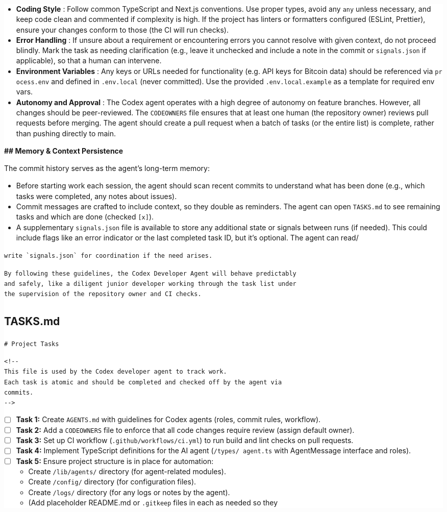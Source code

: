 - ****Coding Style**** : Follow common TypeScript and Next.js conventions. Use proper
types, avoid any `any` unless necessary, and keep code clean and commented if
complexity is high. If the project has linters or formatters configured (ESLint,
Prettier), ensure your changes conform to those (the CI will run checks).
- ****Error Handling**** : If unsure about a requirement or encountering errors you
cannot resolve with given context, do not proceed blindly. Mark the task as
needing clarification (e.g., leave it unchecked and include a note in the commit
or `signals.json` if applicable), so that a human can intervene.
- ****Environment Variables**** : Any keys or URLs needed for functionality (e.g. API
keys for Bitcoin data) should be referenced via `process.env` and defined in
`.env.local` (never committed). Use the provided `.env.local.example` as a
template for required env vars.
- ****Autonomy and Approval**** : The Codex agent operates with a high degree of
autonomy on feature branches. However, all changes should be peer-reviewed. The
`CODEOWNERS` file ensures that at least one human (the repository owner) reviews
pull requests before merging. The agent should create a pull request when a
batch of tasks (or the entire list) is complete, rather than pushing directly to
main.

**## Memory & Context Persistence**

The commit history serves as the agent’s long-term memory:

- Before starting work each session, the agent should scan recent commits to
understand what has been done (e.g., which tasks were completed, any notes about
issues).
- Commit messages are crafted to include context, so they double as reminders.
The agent can open `TASKS.md` to see remaining tasks and which are done
(checked `[x]`).
- A supplementary `signals.json` file is available to store any additional state
or signals between runs (if needed). This could include flags like an error
indicator or the last completed task ID, but it’s optional. The agent can read/


```
write `signals.json` for coordination if the need arises.
```
```
By following these guidelines, the Codex Developer Agent will behave predictably
and safely, like a diligent junior developer working through the task list under
the supervision of the repository owner and CI checks.
```
## TASKS.md

```
# Project Tasks
```
```
<!--
This file is used by the Codex developer agent to track work.
Each task is atomic and should be completed and checked off by the agent via
commits.
-->
```
- [ ] ****Task 1:**** Create `AGENTS.md` with guidelines for Codex agents (roles,
commit rules, workflow).
- [ ] ****Task 2:**** Add a `CODEOWNERS` file to enforce that all code changes
require review (assign default owner).
- [ ] ****Task 3:**** Set up CI workflow (`.github/workflows/ci.yml`) to run build
and lint checks on pull requests.
- [ ] ****Task 4:**** Implement TypeScript definitions for the AI agent (`/types/
agent.ts` with AgentMessage interface and roles).
- [ ] ****Task 5:**** Ensure project structure is in place for automation:
    - Create `/lib/agents/` directory (for agent-related modules).
    - Create `/config/` directory (for configuration files).
    - Create `/logs/` directory (for any logs or notes by the agent).
    - (Add placeholder README.md or `.gitkeep` files in each as needed so they
